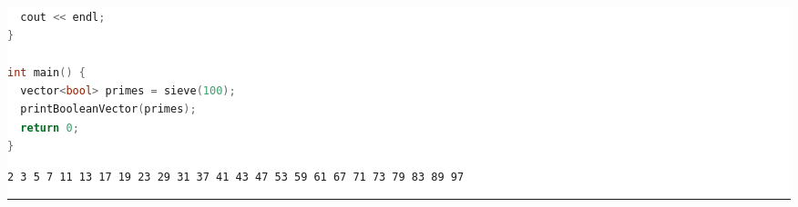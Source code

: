 ```cpp
  cout << endl;
}

int main() {
  vector<bool> primes = sieve(100);
  printBooleanVector(primes);
  return 0;
}
```
```txt
2 3 5 7 11 13 17 19 23 29 31 37 41 43 47 53 59 61 67 71 73 79 83 89 97
```



--- 

